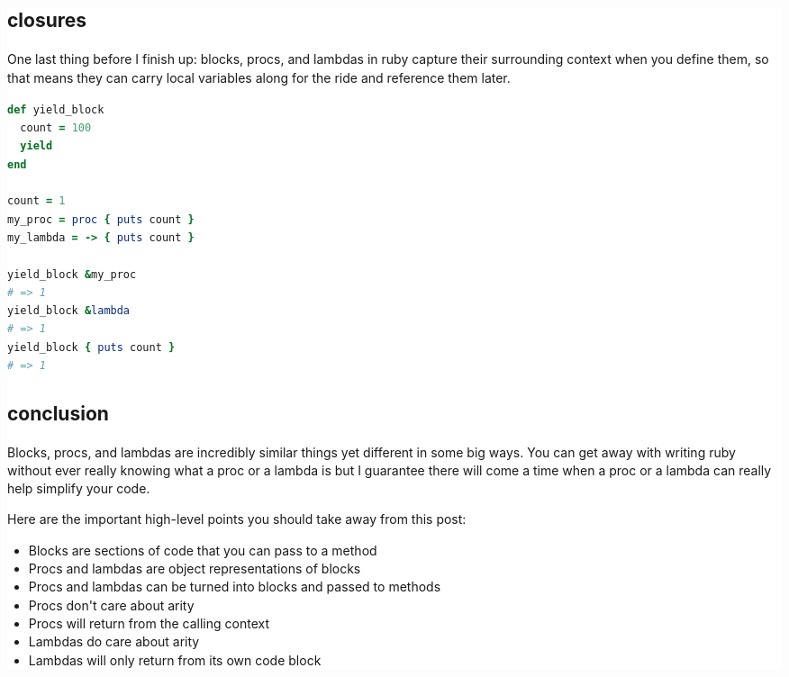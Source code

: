 ## closures

One last thing before I finish up: blocks, procs, and lambdas in ruby capture
their surrounding context when you define them, so that means they can carry
local variables along for the ride and reference them later.

```ruby
def yield_block
  count = 100
  yield
end

count = 1
my_proc = proc { puts count }
my_lambda = -> { puts count }

yield_block &my_proc
# => 1
yield_block &lambda
# => 1
yield_block { puts count }
# => 1
```

## conclusion

Blocks, procs, and lambdas are incredibly similar things yet different in some
big ways. You can get away with writing ruby without ever really knowing what a
proc or a lambda is but I guarantee there will come a time when a proc or a
lambda can really help simplify your code.

Here are the important high-level points you should take away from this post:

* Blocks are sections of code that you can pass to a method
* Procs and lambdas are object representations of blocks
* Procs and lambdas can be turned into blocks and passed to methods
* Procs don't care about arity
* Procs will return from the calling context
* Lambdas do care about arity
* Lambdas will only return from its own code block


